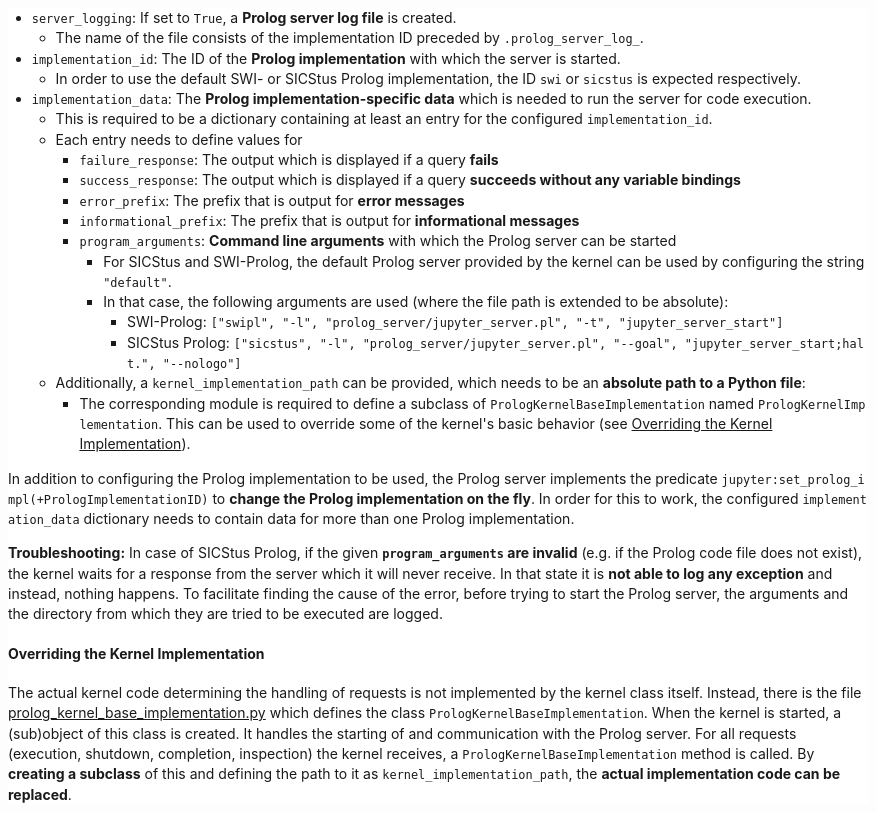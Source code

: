 - `server_logging`: If set to `True`, a **Prolog server log file** is created.
  - The name of the file consists of the implementation ID preceded by `.prolog_server_log_`.
- `implementation_id`: The ID of the **Prolog implementation** with which the server is started.
  - In order to use the default SWI- or SICStus Prolog implementation, the ID `swi` or `sicstus` is expected respectively.
- `implementation_data`: The **Prolog implementation-specific data** which is needed to run the server for code execution.
  - This is required to be a dictionary containing at least an entry for the configured `implementation_id`.
  - Each entry needs to define values for
    - `failure_response`: The output which is displayed if a query **fails**
    - `success_response`: The output which is displayed if a query **succeeds without any variable bindings**
    - `error_prefix`: The prefix that is output for **error messages**
    - `informational_prefix`: The prefix that is output for **informational messages**
    - `program_arguments`: **Command line arguments** with which the Prolog server can be started
      - For SICStus and SWI-Prolog, the default Prolog server provided by the kernel can be used by configuring the string `"default"`.
      - In that case, the following arguments are used (where the file path is extended to be absolute):
        - SWI-Prolog:     `["swipl", "-l", "prolog_server/jupyter_server.pl", "-t", "jupyter_server_start"]`
        - SICStus Prolog: `["sicstus", "-l", "prolog_server/jupyter_server.pl", "--goal", "jupyter_server_start;halt.", "--nologo"]`
  - Additionally, a `kernel_implementation_path` can be provided, which needs to be an **absolute path to a Python file**:
    - The corresponding module is required to define a subclass of `PrologKernelBaseImplementation` named `PrologKernelImplementation`. This can be used to override some of the kernel's basic behavior (see [Overriding the Kernel Implementation](#overriding-the-kernel-implementation)).

In addition to configuring the Prolog implementation to be used, the Prolog server implements the predicate `jupyter:set_prolog_impl(+PrologImplementationID)` to **change the Prolog implementation on the fly**. In order for this to work, the configured `implementation_data` dictionary needs to contain data for more than one Prolog implementation.


**Troubleshooting:**
In case of SICStus Prolog, if the given **`program_arguments` are invalid** (e.g. if the Prolog code file does not exist), the kernel waits for a response from the server which it will never receive. In that state it is **not able to log any exception** and instead, nothing happens.
To facilitate finding the cause of the error, before trying to start the Prolog server, the arguments and the directory from which they are tried to be executed are logged.


#### Overriding the Kernel Implementation

The actual kernel code determining the handling of requests is not implemented by the kernel class itself. Instead, there is the file [prolog_kernel_base_implementation.py](./prolog_kernel/prolog_kernel_base_implementation.py) which defines the class `PrologKernelBaseImplementation`. When the kernel is started, a (sub)object of this class is created. It handles the starting of and communication with the Prolog server. For all requests (execution, shutdown, completion, inspection) the kernel receives, a `PrologKernelBaseImplementation` method is called. By **creating a subclass** of this and defining the path to it as `kernel_implementation_path`, the **actual implementation code can be replaced**.
